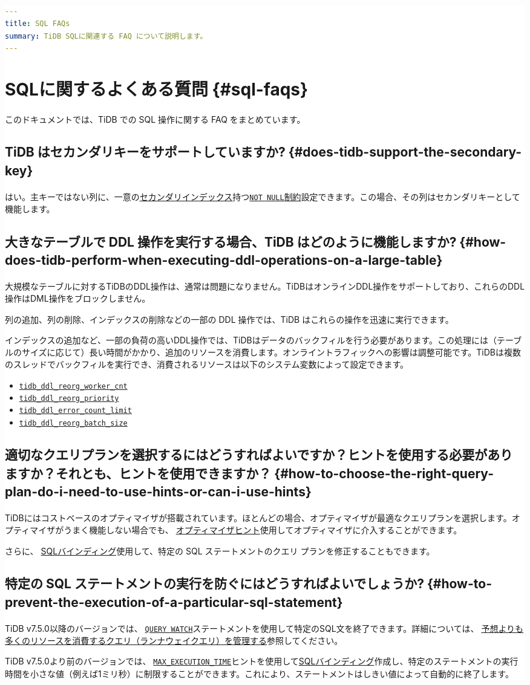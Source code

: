 ```yaml
---
title: SQL FAQs
summary: TiDB SQLに関連する FAQ について説明します。
---
```


# SQLに関するよくある質問 {#sql-faqs}

このドキュメントでは、TiDB での SQL 操作に関する FAQ をまとめています。

## TiDB はセカンダリキーをサポートしていますか? {#does-tidb-support-the-secondary-key}

はい。主キーではない列に、一意の[セカンダリインデックス](/develop/dev-guide-create-secondary-indexes.md)持つ[`NOT NULL`制約](/constraints.md#not-null)設定できます。この場合、その列はセカンダリキーとして機能します。

## 大きなテーブルで DDL 操作を実行する場合、TiDB はどのように機能しますか? {#how-does-tidb-perform-when-executing-ddl-operations-on-a-large-table}

大規模なテーブルに対するTiDBのDDL操作は、通常は問題になりません。TiDBはオンラインDDL操作をサポートしており、これらのDDL操作はDML操作をブロックしません。

列の追加、列の削除、インデックスの削除などの一部の DDL 操作では、TiDB はこれらの操作を迅速に実行できます。

インデックスの追加など、一部の負荷の高いDDL操作では、TiDBはデータのバックフィルを行う必要があります。この処理には（テーブルのサイズに応じて）長い時間がかかり、追加のリソースを消費します。オンライントラフィックへの影響は調整可能です。TiDBは複数のスレッドでバックフィルを実行でき、消費されるリソースは以下のシステム変数によって設定できます。

-   [`tidb_ddl_reorg_worker_cnt`](/system-variables.md#tidb_ddl_reorg_worker_cnt)
-   [`tidb_ddl_reorg_priority`](/system-variables.md#tidb_ddl_reorg_priority)
-   [`tidb_ddl_error_count_limit`](/system-variables.md#tidb_ddl_error_count_limit)
-   [`tidb_ddl_reorg_batch_size`](/system-variables.md#tidb_ddl_reorg_batch_size)

## 適切なクエリプランを選択するにはどうすればよいですか？ヒントを使用する必要がありますか？それとも、ヒントを使用できますか？ {#how-to-choose-the-right-query-plan-do-i-need-to-use-hints-or-can-i-use-hints}

TiDBにはコストベースのオプティマイザが搭載されています。ほとんどの場合、オプティマイザが最適なクエリプランを選択します。オプティマイザがうまく機能しない場合でも、 [オプティマイザヒント](/optimizer-hints.md)使用してオプティマイザに介入することができます。

さらに、 [SQLバインディング](/sql-plan-management.md#sql-binding)使用して、特定の SQL ステートメントのクエリ プランを修正することもできます。

## 特定の SQL ステートメントの実行を防ぐにはどうすればよいでしょうか? {#how-to-prevent-the-execution-of-a-particular-sql-statement}

TiDB v7.5.0以降のバージョンでは、 [`QUERY WATCH`](/sql-statements/sql-statement-query-watch.md)ステートメントを使用して特定のSQL文を終了できます。詳細については、 [予想よりも多くのリソースを消費するクエリ（ランナウェイクエリ）を管理する](/tidb-resource-control.md#query-watch-parameters)参照してください。

TiDB v7.5.0より前のバージョンでは、 [`MAX_EXECUTION_TIME`](/optimizer-hints.md#max_execution_timen)ヒントを使用して[SQLバインディング](/sql-plan-management.md#sql-binding)作成し、特定のステートメントの実行時間を小さな値（例えば1ミリ秒）に制限することができます。これにより、ステートメントはしきい値によって自動的に終了します。

